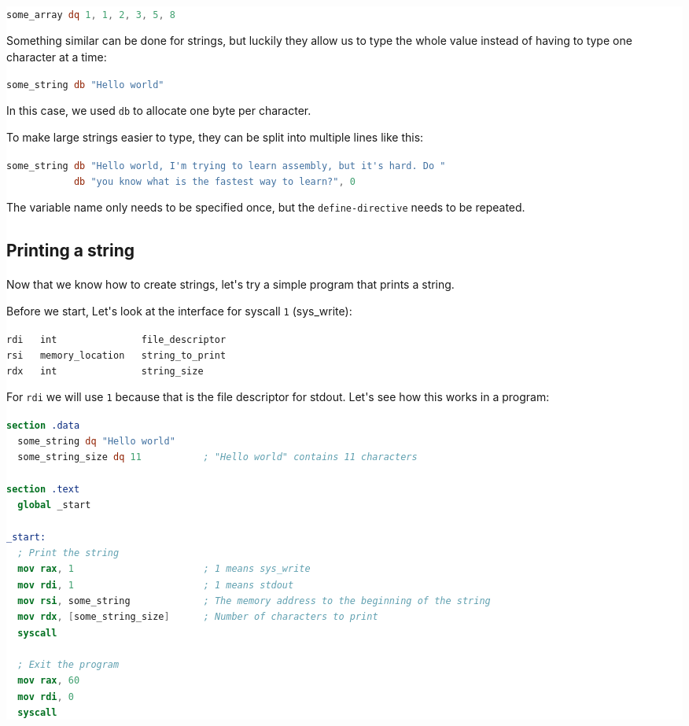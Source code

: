 ```nasm
some_array dq 1, 1, 2, 3, 5, 8
```

Something similar can be done for strings, but luckily they allow us to type the whole value instead of having to type one character at a time:

```nasm
some_string db "Hello world"
```

In this case, we used `db` to allocate one byte per character.

To make large strings easier to type, they can be split into multiple lines like this:

```nasm
some_string db "Hello world, I'm trying to learn assembly, but it's hard. Do "
            db "you know what is the fastest way to learn?", 0
```

The variable name only needs to be specified once, but the `define-directive` needs to be repeated.

## Printing a string

Now that we know how to create strings, let's try a simple program that prints a string.

Before we start, Let's look at the interface for syscall `1` (sys_write):

```
rdi   int               file_descriptor
rsi   memory_location   string_to_print
rdx   int               string_size
```

For `rdi` we will use `1` because that is the file descriptor for stdout. Let's see how this works in a program:

```nasm
section .data
  some_string dq "Hello world"
  some_string_size dq 11           ; "Hello world" contains 11 characters

section .text
  global _start

_start:
  ; Print the string
  mov rax, 1                       ; 1 means sys_write
  mov rdi, 1                       ; 1 means stdout
  mov rsi, some_string             ; The memory address to the beginning of the string
  mov rdx, [some_string_size]      ; Number of characters to print
  syscall

  ; Exit the program
  mov rax, 60
  mov rdi, 0
  syscall
```
